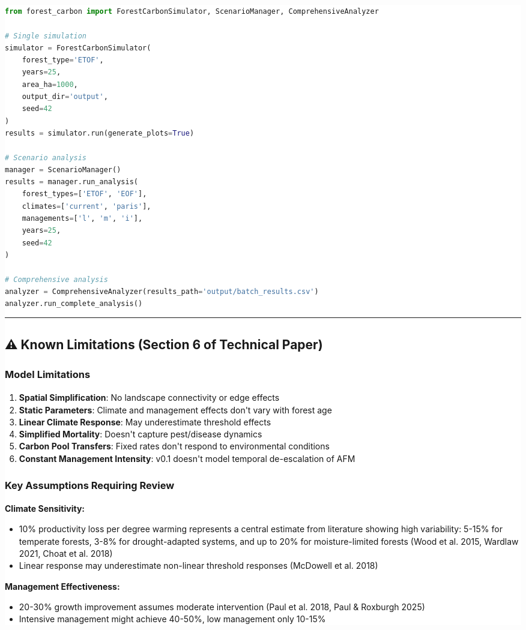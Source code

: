 ```python
from forest_carbon import ForestCarbonSimulator, ScenarioManager, ComprehensiveAnalyzer

# Single simulation
simulator = ForestCarbonSimulator(
    forest_type='ETOF',
    years=25,
    area_ha=1000,
    output_dir='output',
    seed=42
)
results = simulator.run(generate_plots=True)

# Scenario analysis
manager = ScenarioManager()
results = manager.run_analysis(
    forest_types=['ETOF', 'EOF'],
    climates=['current', 'paris'],
    managements=['l', 'm', 'i'],
    years=25,
    seed=42
)

# Comprehensive analysis
analyzer = ComprehensiveAnalyzer(results_path='output/batch_results.csv')
analyzer.run_complete_analysis()
```

---

## ⚠️ Known Limitations (Section 6 of Technical Paper)

### Model Limitations

1. **Spatial Simplification**: No landscape connectivity or edge effects
2. **Static Parameters**: Climate and management effects don't vary with forest age
3. **Linear Climate Response**: May underestimate threshold effects
4. **Simplified Mortality**: Doesn't capture pest/disease dynamics
5. **Carbon Pool Transfers**: Fixed rates don't respond to environmental conditions
6. **Constant Management Intensity**: v0.1 doesn't model temporal de-escalation of AFM

### Key Assumptions Requiring Review

**Climate Sensitivity:**
- 10% productivity loss per degree warming represents a central estimate from literature showing high variability: 5-15% for temperate forests, 3-8% for drought-adapted systems, and up to 20% for moisture-limited forests (Wood et al. 2015, Wardlaw 2021, Choat et al. 2018)
- Linear response may underestimate non-linear threshold responses (McDowell et al. 2018)

**Management Effectiveness:**
- 20-30% growth improvement assumes moderate intervention (Paul et al. 2018, Paul & Roxburgh 2025)
- Intensive management might achieve 40-50%, low management only 10-15%
